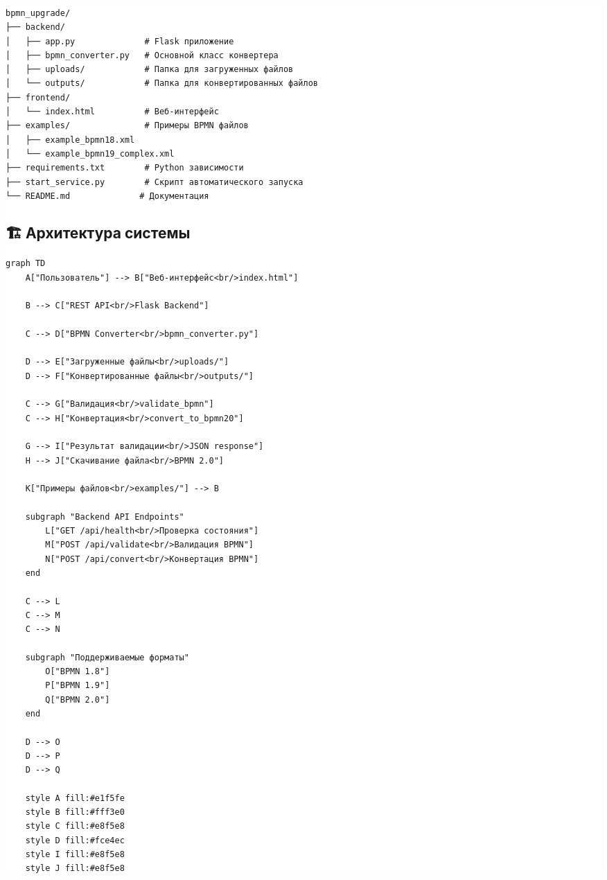 ```
bpmn_upgrade/
├── backend/
│   ├── app.py              # Flask приложение
│   ├── bpmn_converter.py   # Основной класс конвертера
│   ├── uploads/            # Папка для загруженных файлов
│   └── outputs/            # Папка для конвертированных файлов
├── frontend/
│   └── index.html          # Веб-интерфейс
├── examples/               # Примеры BPMN файлов
│   ├── example_bpmn18.xml
│   └── example_bpmn19_complex.xml
├── requirements.txt        # Python зависимости
├── start_service.py        # Скрипт автоматического запуска
└── README.md              # Документация
```

## 🏗️ Архитектура системы

```mermaid
graph TD
    A["Пользователь"] --> B["Веб-интерфейс<br/>index.html"]
    
    B --> C["REST API<br/>Flask Backend"]
    
    C --> D["BPMN Converter<br/>bpmn_converter.py"]
    
    D --> E["Загруженные файлы<br/>uploads/"]
    D --> F["Конвертированные файлы<br/>outputs/"]
    
    C --> G["Валидация<br/>validate_bpmn"]
    C --> H["Конвертация<br/>convert_to_bpmn20"]
    
    G --> I["Результат валидации<br/>JSON response"]
    H --> J["Скачивание файла<br/>BPMN 2.0"]
    
    K["Примеры файлов<br/>examples/"] --> B
    
    subgraph "Backend API Endpoints"
        L["GET /api/health<br/>Проверка состояния"]
        M["POST /api/validate<br/>Валидация BPMN"]
        N["POST /api/convert<br/>Конвертация BPMN"]
    end
    
    C --> L
    C --> M
    C --> N
    
    subgraph "Поддерживаемые форматы"
        O["BPMN 1.8"]
        P["BPMN 1.9"]
        Q["BPMN 2.0"]
    end
    
    D --> O
    D --> P
    D --> Q
    
    style A fill:#e1f5fe
    style B fill:#fff3e0
    style C fill:#e8f5e8
    style D fill:#fce4ec
    style I fill:#e8f5e8
    style J fill:#e8f5e8
```